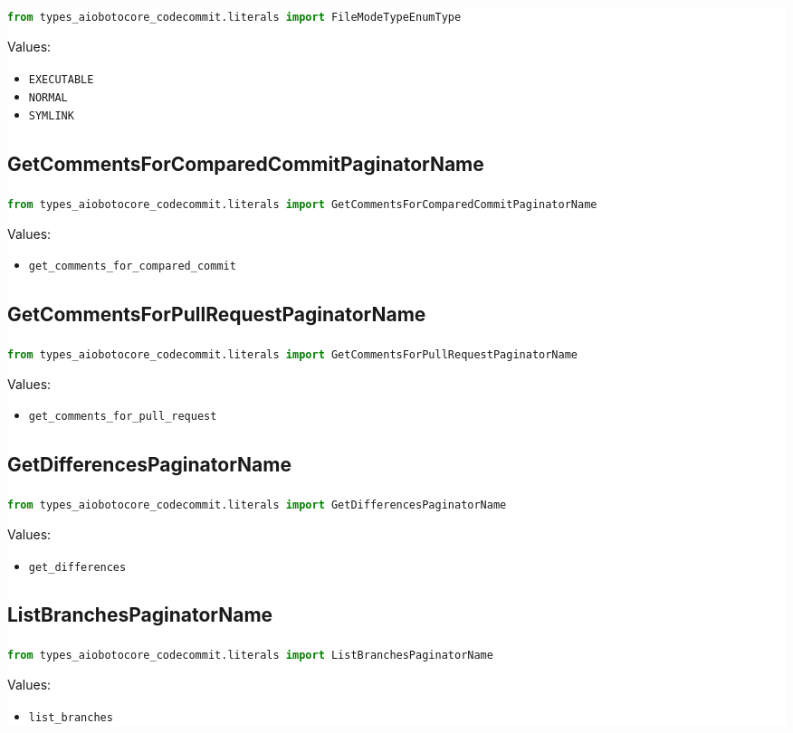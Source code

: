 ```python
from types_aiobotocore_codecommit.literals import FileModeTypeEnumType
```

Values:

- `EXECUTABLE`
- `NORMAL`
- `SYMLINK`

<a id="getcommentsforcomparedcommitpaginatorname"></a>

## GetCommentsForComparedCommitPaginatorName

```python
from types_aiobotocore_codecommit.literals import GetCommentsForComparedCommitPaginatorName
```

Values:

- `get_comments_for_compared_commit`

<a id="getcommentsforpullrequestpaginatorname"></a>

## GetCommentsForPullRequestPaginatorName

```python
from types_aiobotocore_codecommit.literals import GetCommentsForPullRequestPaginatorName
```

Values:

- `get_comments_for_pull_request`

<a id="getdifferencespaginatorname"></a>

## GetDifferencesPaginatorName

```python
from types_aiobotocore_codecommit.literals import GetDifferencesPaginatorName
```

Values:

- `get_differences`

<a id="listbranchespaginatorname"></a>

## ListBranchesPaginatorName

```python
from types_aiobotocore_codecommit.literals import ListBranchesPaginatorName
```

Values:

- `list_branches`

<a id="listpullrequestspaginatorname"></a>

